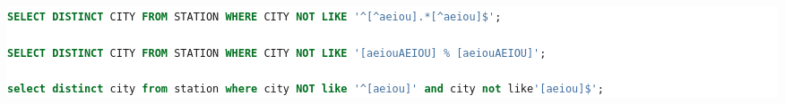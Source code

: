 ```sql
SELECT DISTINCT CITY FROM STATION WHERE CITY NOT LIKE '^[^aeiou].*[^aeiou]$';

SELECT DISTINCT CITY FROM STATION WHERE CITY NOT LIKE '[aeiouAEIOU] % [aeiouAEIOU]';

select distinct city from station where city NOT like '^[aeiou]' and city not like'[aeiou]$';

```